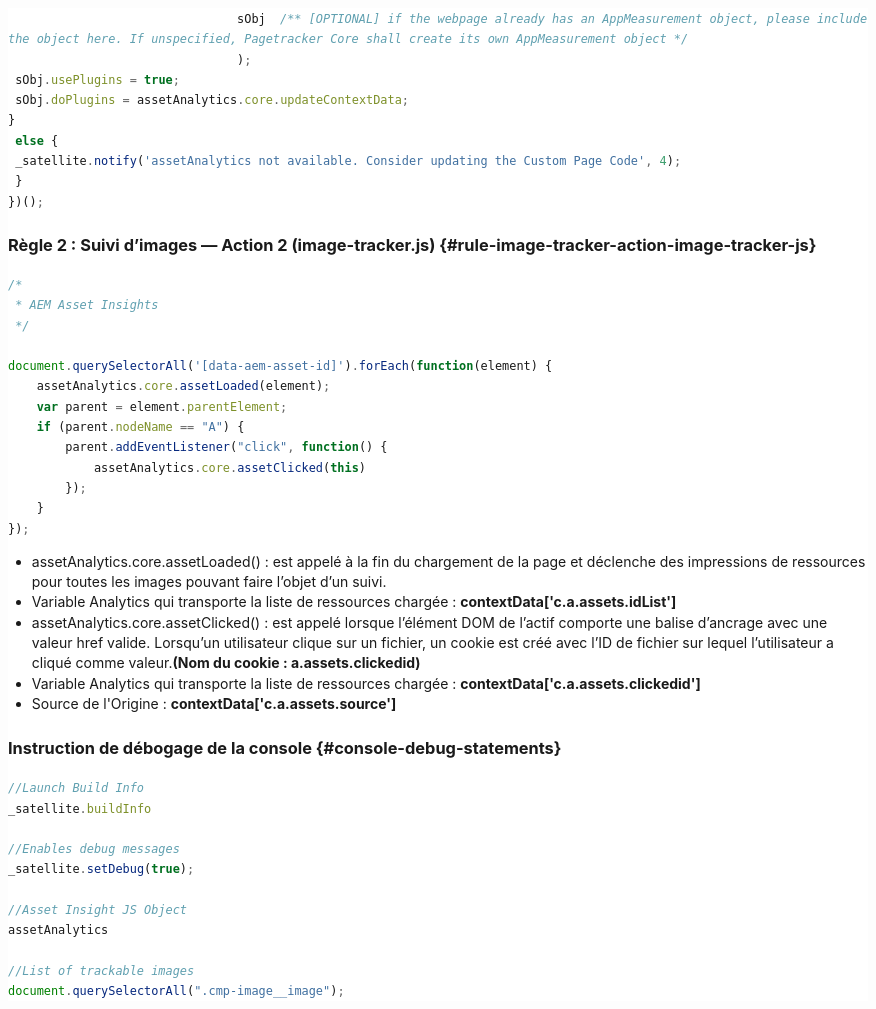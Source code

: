 ```javascript
                                sObj  /** [OPTIONAL] if the webpage already has an AppMeasurement object, please include the object here. If unspecified, Pagetracker Core shall create its own AppMeasurement object */
                                );
 sObj.usePlugins = true;
 sObj.doPlugins = assetAnalytics.core.updateContextData;
}
 else {
 _satellite.notify('assetAnalytics not available. Consider updating the Custom Page Code', 4);
 }
})();
```

### Règle 2 : Suivi d’images — Action 2 (image-tracker.js) {#rule-image-tracker-action-image-tracker-js}

```javascript
/*
 * AEM Asset Insights
 */

document.querySelectorAll('[data-aem-asset-id]').forEach(function(element) {
    assetAnalytics.core.assetLoaded(element);
    var parent = element.parentElement;
    if (parent.nodeName == "A") {
        parent.addEventListener("click", function() {
            assetAnalytics.core.assetClicked(this)
        });
    }
});
```

* assetAnalytics.core.assetLoaded() : est appelé à la fin du chargement de la page et déclenche des impressions de ressources pour toutes les images pouvant faire l’objet d’un suivi.
* Variable Analytics qui transporte la liste de ressources chargée : **contextData[&#39;c.a.assets.idList&#39;]**
* assetAnalytics.core.assetClicked() : est appelé lorsque l’élément DOM de l’actif comporte une balise d’ancrage avec une valeur href valide. Lorsqu’un utilisateur clique sur un fichier, un cookie est créé avec l’ID de fichier sur lequel l’utilisateur a cliqué comme valeur.**(Nom du cookie : a.assets.clickedid)**
* Variable Analytics qui transporte la liste de ressources chargée : **contextData[&#39;c.a.assets.clickedid&#39;]**
* Source de l&#39;Origine : **contextData[&#39;c.a.assets.source&#39;]**

### Instruction de débogage de la console {#console-debug-statements}

```javascript
//Launch Build Info
_satellite.buildInfo

//Enables debug messages
_satellite.setDebug(true);

//Asset Insight JS Object
assetAnalytics

//List of trackable images
document.querySelectorAll(".cmp-image__image");
```
